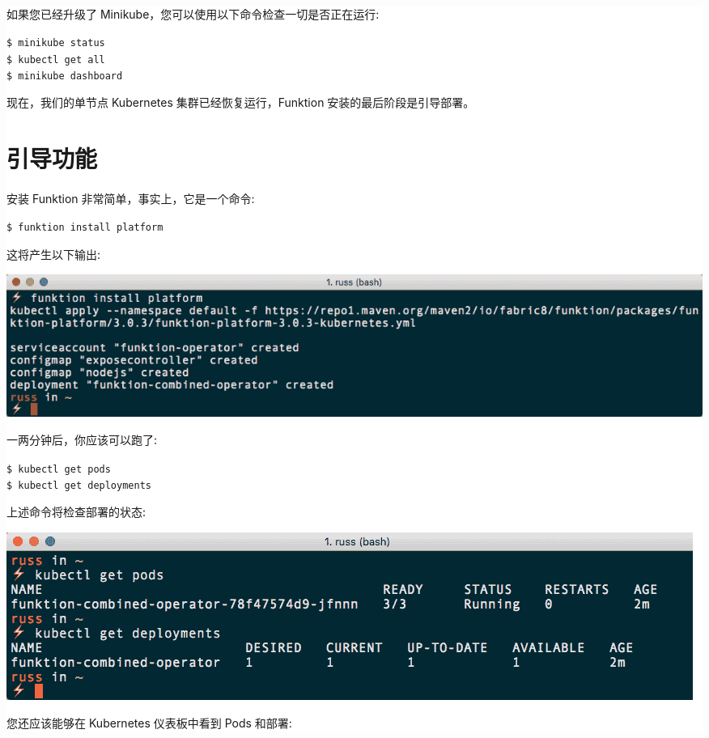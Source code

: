 如果您已经升级了 Minikube，您可以使用以下命令检查一切是否正在运行:

```
$ minikube status
$ kubectl get all
$ minikube dashboard
```

现在，我们的单节点 Kubernetes 集群已经恢复运行，Funktion 安装的最后阶段是引导部署。

# 引导功能

安装 Funktion 非常简单，事实上，它是一个命令:

```
$ funktion install platform
```

这将产生以下输出:

![](img/8f6ea10f-3067-4c3d-a405-4c57cd5cc3dd.png)

一两分钟后，你应该可以跑了:

```
$ kubectl get pods
$ kubectl get deployments
```

上述命令将检查部署的状态:

![](img/df639ea0-009b-40ca-a096-94488c7ea422.png)

您还应该能够在 Kubernetes 仪表板中看到 Pods 和部署:
